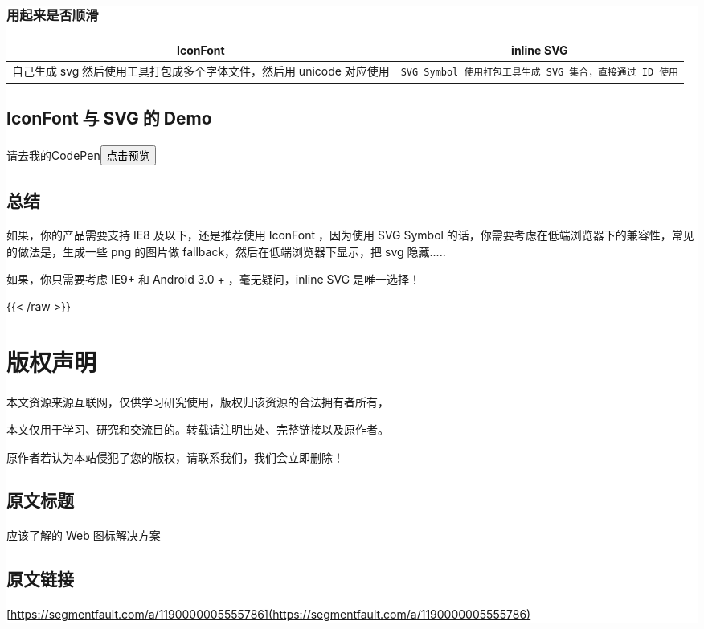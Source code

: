 </table>
<h3 id="articleHeader10">用起来是否顺滑</h3>
<table>
<thead><tr>
<th>IconFont</th>
<th>inline SVG</th>
</tr></thead>
<tbody><tr>
<td>自己生成 svg 然后使用工具打包成多个字体文件，然后用 unicode 对应使用</td>
<td><code>SVG Symbol 使用打包工具生成 SVG 集合，直接通过 ID 使用</code></td>
</tr></tbody>
</table>
<h2 id="articleHeader11">IconFont 与 SVG 的 Demo</h2>
<p><a href="http://codepen.io/lpgray/pen/xOxEWY" rel="nofollow noreferrer" target="_blank">请去我的CodePen</a><button class="btn btn-xs btn-default ml10 preview" data-url="lpgray/pen/xOxEWY" data-typeid="3">点击预览</button></p>
<h2 id="articleHeader12">总结</h2>
<p>如果，你的产品需要支持 IE8 及以下，还是推荐使用 IconFont ，因为使用 SVG Symbol 的话，你需要考虑在低端浏览器下的兼容性，常见的做法是，生成一些 png 的图片做 fallback，然后在低端浏览器下显示，把 svg 隐藏.....</p>
<p>如果，你只需要考虑 IE9+ 和 Android 3.0 + ，毫无疑问，inline SVG 是唯一选择！</p>

                
{{< /raw >}}

# 版权声明
本文资源来源互联网，仅供学习研究使用，版权归该资源的合法拥有者所有，

本文仅用于学习、研究和交流目的。转载请注明出处、完整链接以及原作者。

原作者若认为本站侵犯了您的版权，请联系我们，我们会立即删除！

## 原文标题
应该了解的 Web 图标解决方案

## 原文链接
[https://segmentfault.com/a/1190000005555786](https://segmentfault.com/a/1190000005555786)

